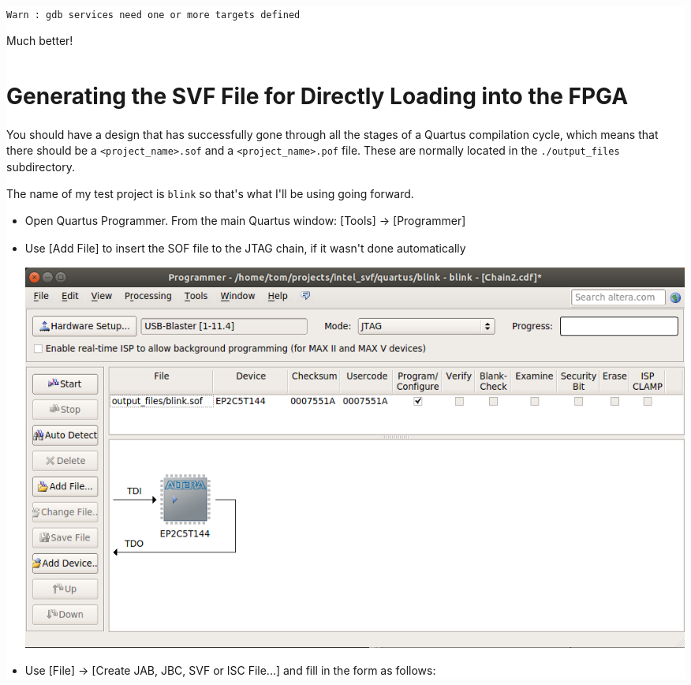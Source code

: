 ```
Warn : gdb services need one or more targets defined
```

Much better!

# Generating the SVF File for Directly Loading into the FPGA

You should have a design that has successfully gone through all the stages of a Quartus 
compilation cycle, which means that there should be a `<project_name>.sof` and a `<project_name>.pof` file. These are 
normally located in the `./output_files` subdirectory.

The name of my test project is `blink` so that's what I'll be using going forward.

* Open Quartus Programmer. From the main Quartus window: [Tools] -> [Programmer]
* Use [Add File] to insert the SOF file to the JTAG chain, if it wasn't done automatically

    ![Quartus Programmer with SOF file added](/assets/intel_svf/quartus_programmer_add_sof.png)

* Use [File] -> [Create JAB, JBC, SVF or ISC File...] and fill in the form as follows:
